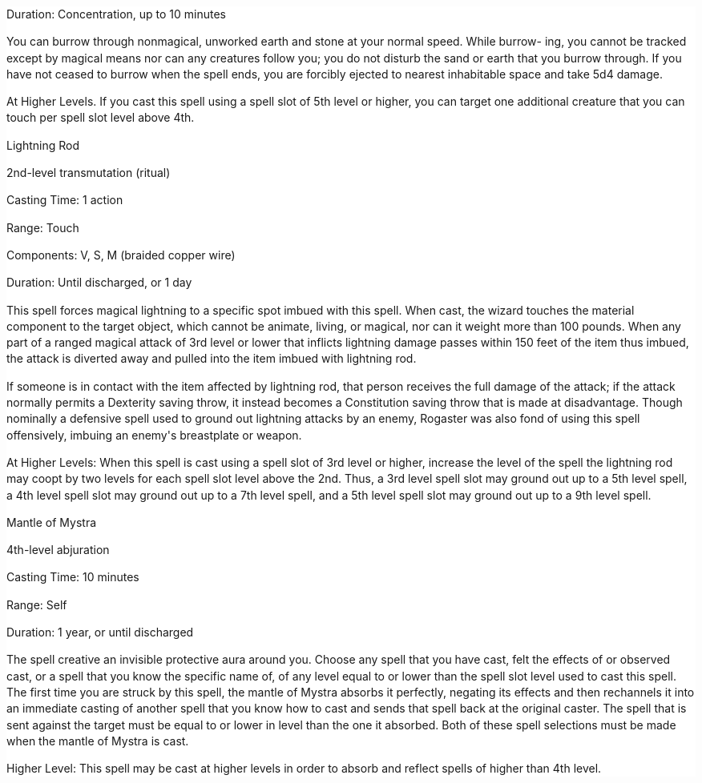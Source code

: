 Duration: Concentration, up to 10 minutes

You can burrow through nonmagical, unworked earth and stone at your normal speed. While burrow- ing, you cannot be tracked except by magical means nor can any creatures follow you; you do not disturb the sand or earth that you burrow through. If you have not ceased to burrow when the spell ends, you are forcibly ejected to nearest inhabitable space and take 5d4 damage.

At Higher Levels. If you cast this spell using a spell slot of 5th level or higher, you can target one additional creature that you can touch per spell slot level above 4th.

Lightning Rod

2nd-level transmutation \(ritual\)

Casting Time: 1 action

Range: Touch

Components: V, S, M \(braided copper wire\)

Duration: Until discharged, or 1 day

This spell forces magical lightning to a specific spot imbued with this spell. When cast, the wizard touches the material component to the target object, which cannot be animate, living, or magical, nor can it weight more than 100 pounds. When any part of a ranged magical attack of 3rd level or lower that inflicts lightning damage passes within 150 feet of the item thus imbued, the attack is diverted away and pulled into the item imbued with lightning rod.

If someone is in contact with the item affected by lightning rod, that person receives the full damage of the attack; if the attack normally permits a Dexterity saving throw, it instead becomes a Constitution saving throw that is made at disadvantage. Though nominally a defensive spell used to ground out lightning attacks by an enemy, Rogaster was also fond of using this spell offensively, imbuing an enemy's breastplate or weapon.

At Higher Levels: When this spell is cast using a spell slot of 3rd level or higher, increase the level of the spell the lightning rod may coopt by two levels for each spell slot level above the 2nd. Thus, a 3rd level spell slot may ground out up to a 5th level spell, a 4th level spell slot may ground out up to a 7th level spell, and a 5th level spell slot may ground out up to a 9th level spell.

Mantle of Mystra

4th-level abjuration

Casting Time: 10 minutes

Range: Self

Duration: 1 year, or until discharged

The spell creative an invisible protective aura around you. Choose any spell that you have cast, felt the effects of or observed cast, or a spell that you know the specific name of, of any level equal to or lower than the spell slot level used to cast this spell. The first time you are struck by this spell, the mantle of Mystra absorbs it perfectly, negating its effects and then rechannels it into an immediate casting of another spell that you know how to cast and sends that spell back at the original caster. The spell that is sent against the target must be equal to or lower in level than the one it absorbed. Both of these spell selections must be made when the mantle of Mystra is cast.

Higher Level: This spell may be cast at higher levels in order to absorb and reflect spells of higher than 4th level.
